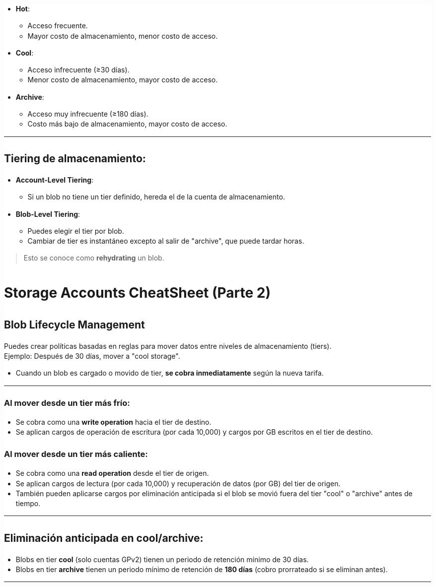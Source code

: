 - **Hot**:  
  - Acceso frecuente.
  - Mayor costo de almacenamiento, menor costo de acceso.

- **Cool**:  
  - Acceso infrecuente (≥30 días).
  - Menor costo de almacenamiento, mayor costo de acceso.

- **Archive**:  
  - Acceso muy infrecuente (≥180 días).
  - Costo más bajo de almacenamiento, mayor costo de acceso.

---

## Tiering de almacenamiento:

- **Account-Level Tiering**:  
  - Si un blob no tiene un tier definido, hereda el de la cuenta de almacenamiento.

- **Blob-Level Tiering**:  
  - Puedes elegir el tier por blob.
  - Cambiar de tier es instantáneo excepto al salir de "archive", que puede tardar horas.

> Esto se conoce como **rehydrating** un blob.

# Storage Accounts CheatSheet (Parte 2)

## Blob Lifecycle Management
Puedes crear políticas basadas en reglas para mover datos entre niveles de almacenamiento (tiers).  
Ejemplo: Después de 30 días, mover a "cool storage".

- Cuando un blob es cargado o movido de tier, **se cobra inmediatamente** según la nueva tarifa.

---

### Al mover desde un tier **más frío**:
- Se cobra como una **write operation** hacia el tier de destino.
- Se aplican cargos de operación de escritura (por cada 10,000) y cargos por GB escritos en el tier de destino.

### Al mover desde un tier **más caliente**:
- Se cobra como una **read operation** desde el tier de origen.
- Se aplican cargos de lectura (por cada 10,000) y recuperación de datos (por GB) del tier de origen.
- También pueden aplicarse cargos por eliminación anticipada si el blob se movió fuera del tier "cool" o "archive" antes de tiempo.

---

## Eliminación anticipada en cool/archive:
- Blobs en tier **cool** (solo cuentas GPv2) tienen un periodo de retención mínimo de 30 días.
- Blobs en tier **archive** tienen un periodo mínimo de retención de **180 días** (cobro prorrateado si se eliminan antes).

---